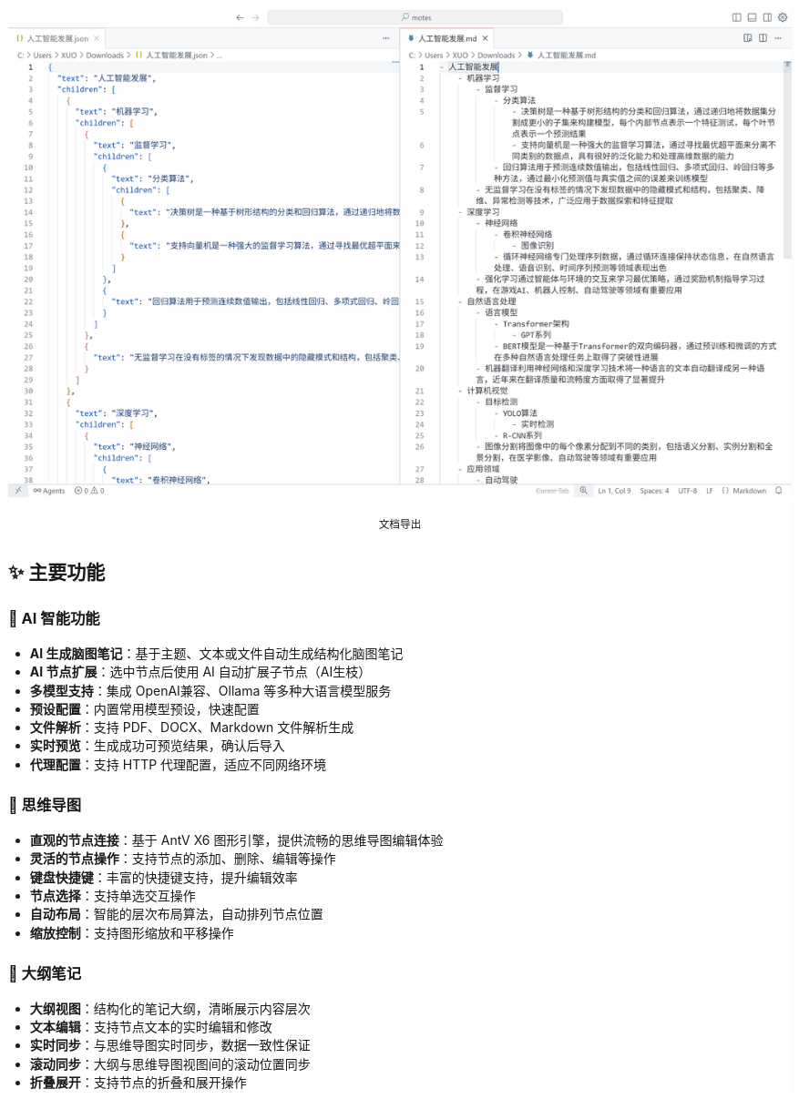 ![文档导出](./screenshots/zh/09-文档导出.png)
<p align="center"><small>文档导出</small></p>

## ✨ 主要功能

### 🤖 AI 智能功能
- **AI 生成脑图笔记**：基于主题、文本或文件自动生成结构化脑图笔记
- **AI 节点扩展**：选中节点后使用 AI 自动扩展子节点（AI生枝）
- **多模型支持**：集成 OpenAI兼容、Ollama 等多种大语言模型服务
- **预设配置**：内置常用模型预设，快速配置
- **文件解析**：支持 PDF、DOCX、Markdown 文件解析生成
- **实时预览**：生成成功可预览结果，确认后导入
- **代理配置**：支持 HTTP 代理配置，适应不同网络环境

### 🧠 思维导图
- **直观的节点连接**：基于 AntV X6 图形引擎，提供流畅的思维导图编辑体验
- **灵活的节点操作**：支持节点的添加、删除、编辑等操作
- **键盘快捷键**：丰富的快捷键支持，提升编辑效率
- **节点选择**：支持单选交互操作
- **自动布局**：智能的层次布局算法，自动排列节点位置
- **缩放控制**：支持图形缩放和平移操作

### 📝 大纲笔记
- **大纲视图**：结构化的笔记大纲，清晰展示内容层次
- **文本编辑**：支持节点文本的实时编辑和修改
- **实时同步**：与思维导图实时同步，数据一致性保证
- **滚动同步**：大纲与思维导图视图间的滚动位置同步
- **折叠展开**：支持节点的折叠和展开操作
